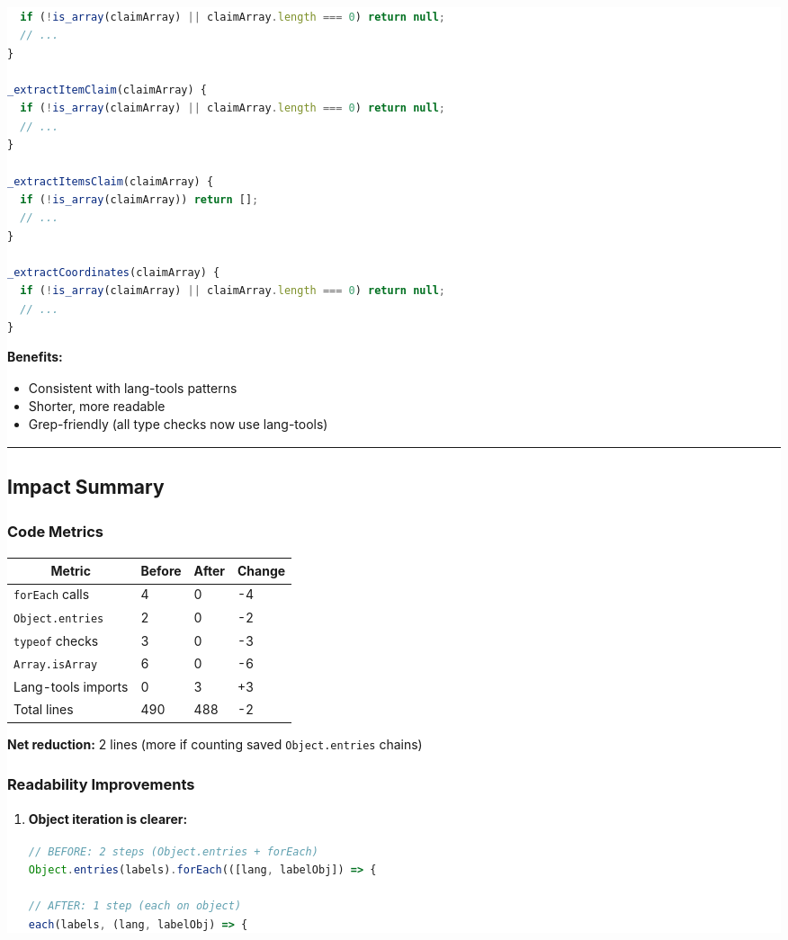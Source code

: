 ```javascript
  if (!is_array(claimArray) || claimArray.length === 0) return null;
  // ...
}

_extractItemClaim(claimArray) {
  if (!is_array(claimArray) || claimArray.length === 0) return null;
  // ...
}

_extractItemsClaim(claimArray) {
  if (!is_array(claimArray)) return [];
  // ...
}

_extractCoordinates(claimArray) {
  if (!is_array(claimArray) || claimArray.length === 0) return null;
  // ...
}
```

**Benefits:**
- Consistent with lang-tools patterns
- Shorter, more readable
- Grep-friendly (all type checks now use lang-tools)

---

## Impact Summary

### Code Metrics

| Metric | Before | After | Change |
|--------|--------|-------|--------|
| `forEach` calls | 4 | 0 | -4 |
| `Object.entries` | 2 | 0 | -2 |
| `typeof` checks | 3 | 0 | -3 |
| `Array.isArray` | 6 | 0 | -6 |
| Lang-tools imports | 0 | 3 | +3 |
| Total lines | 490 | 488 | -2 |

**Net reduction:** 2 lines (more if counting saved `Object.entries` chains)

### Readability Improvements

1. **Object iteration is clearer:**
   ```javascript
   // BEFORE: 2 steps (Object.entries + forEach)
   Object.entries(labels).forEach(([lang, labelObj]) => {
   
   // AFTER: 1 step (each on object)
   each(labels, (lang, labelObj) => {
   ```
